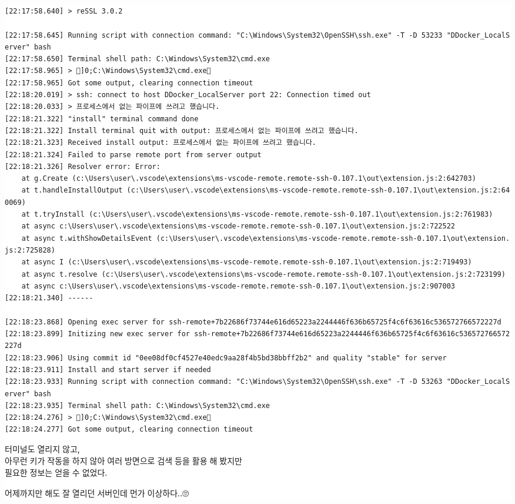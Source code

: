 ```linux
[22:17:58.640] > reSSL 3.0.2

[22:17:58.645] Running script with connection command: "C:\Windows\System32\OpenSSH\ssh.exe" -T -D 53233 "DDocker_LocalServer" bash
[22:17:58.650] Terminal shell path: C:\Windows\System32\cmd.exe
[22:17:58.965] > ]0;C:\Windows\System32\cmd.exe
[22:17:58.965] Got some output, clearing connection timeout
[22:18:20.019] > ssh: connect to host DDocker_LocalServer port 22: Connection timed out
[22:18:20.033] > 프로세스에서 없는 파이프에 쓰려고 했습니다.
[22:18:21.322] "install" terminal command done
[22:18:21.322] Install terminal quit with output: 프로세스에서 없는 파이프에 쓰려고 했습니다.
[22:18:21.323] Received install output: 프로세스에서 없는 파이프에 쓰려고 했습니다.
[22:18:21.324] Failed to parse remote port from server output
[22:18:21.326] Resolver error: Error:
	at g.Create (c:\Users\user\.vscode\extensions\ms-vscode-remote.remote-ssh-0.107.1\out\extension.js:2:642703)
	at t.handleInstallOutput (c:\Users\user\.vscode\extensions\ms-vscode-remote.remote-ssh-0.107.1\out\extension.js:2:640069)
	at t.tryInstall (c:\Users\user\.vscode\extensions\ms-vscode-remote.remote-ssh-0.107.1\out\extension.js:2:761983)
	at async c:\Users\user\.vscode\extensions\ms-vscode-remote.remote-ssh-0.107.1\out\extension.js:2:722522
	at async t.withShowDetailsEvent (c:\Users\user\.vscode\extensions\ms-vscode-remote.remote-ssh-0.107.1\out\extension.js:2:725828)
	at async I (c:\Users\user\.vscode\extensions\ms-vscode-remote.remote-ssh-0.107.1\out\extension.js:2:719493)
	at async t.resolve (c:\Users\user\.vscode\extensions\ms-vscode-remote.remote-ssh-0.107.1\out\extension.js:2:723199)
	at async c:\Users\user\.vscode\extensions\ms-vscode-remote.remote-ssh-0.107.1\out\extension.js:2:907003
[22:18:21.340] ------

[22:18:23.868] Opening exec server for ssh-remote+7b22686f73744e616d65223a2244446f636b65725f4c6f63616c536572766572227d
[22:18:23.899] Initizing new exec server for ssh-remote+7b22686f73744e616d65223a2244446f636b65725f4c6f63616c536572766572227d
[22:18:23.906] Using commit id "0ee08df0cf4527e40edc9aa28f4b5bd38bbff2b2" and quality "stable" for server
[22:18:23.911] Install and start server if needed
[22:18:23.933] Running script with connection command: "C:\Windows\System32\OpenSSH\ssh.exe" -T -D 53263 "DDocker_LocalServer" bash
[22:18:23.935] Terminal shell path: C:\Windows\System32\cmd.exe
[22:18:24.276] > ]0;C:\Windows\System32\cmd.exe
[22:18:24.277] Got some output, clearing connection timeout
```

터미널도 열리지 않고,<BR>
아무런 키가 작동을 하지 않아 여러 방면으로 검색 등을 활용 해 봤지만<br>
필요한 정보는 얻을 수 없었다.

어제까지만 해도 잘 열리던 서버인데 먼가 이상하다..🙄
